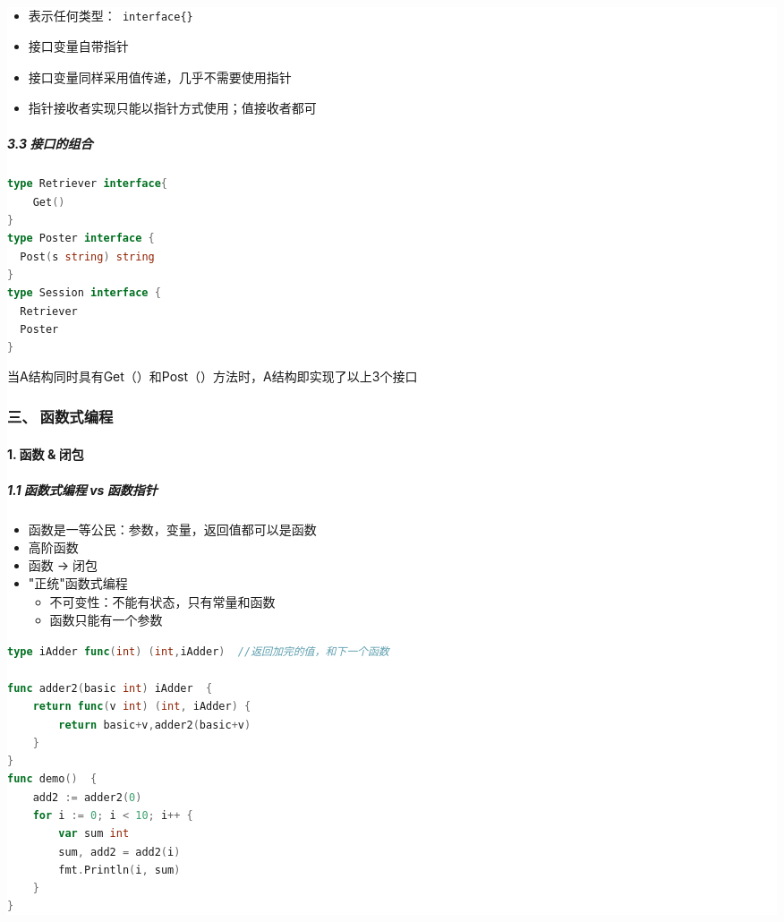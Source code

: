   - 表示任何类型：``` interface{}```

- 接口变量自带指针

- 接口变量同样采用值传递，几乎不需要使用指针

- 指针接收者实现只能以指针方式使用；值接收者都可



##### 3.3 接口的组合

```go
type Retriever interface{
	Get()
}
type Poster interface {
  Post(s string) string
}
type Session interface {
  Retriever
  Poster
}
```

当A结构同时具有Get（）和Post（）方法时，A结构即实现了以上3个接口



### 三、 函数式编程

#### 1. 函数 & 闭包

##### 1.1 函数式编程 vs 函数指针

- 函数是一等公民：参数，变量，返回值都可以是函数
- 高阶函数
- 函数 -> 闭包
- "正统"函数式编程
  - 不可变性：不能有状态，只有常量和函数
  - 函数只能有一个参数



```go
type iAdder func(int) (int,iAdder) 	//返回加完的值，和下一个函数

func adder2(basic int) iAdder  {
	return func(v int) (int, iAdder) {
		return basic+v,adder2(basic+v)
	}
}
func demo()  {
	add2 := adder2(0)
	for i := 0; i < 10; i++ {
		var sum int
		sum, add2 = add2(i)
		fmt.Println(i, sum)
	}
}
```
